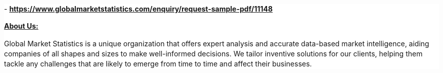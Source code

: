 -&nbsp;</strong><a href="https://www.globalmarketstatistics.com/enquiry/request-sample-pdf/11148"><strong>https://www.globalmarketstatistics.com/enquiry/request-sample-pdf/11148</strong></a></p><p><strong><u>About Us:</u></strong></p><p>Global Market Statistics is a unique organization that offers expert analysis and accurate data-based market intelligence, aiding companies of all shapes and sizes to make well-informed decisions. We tailor inventive solutions for our clients, helping them tackle any challenges that are likely to emerge from time to time and affect their businesses.</p>
